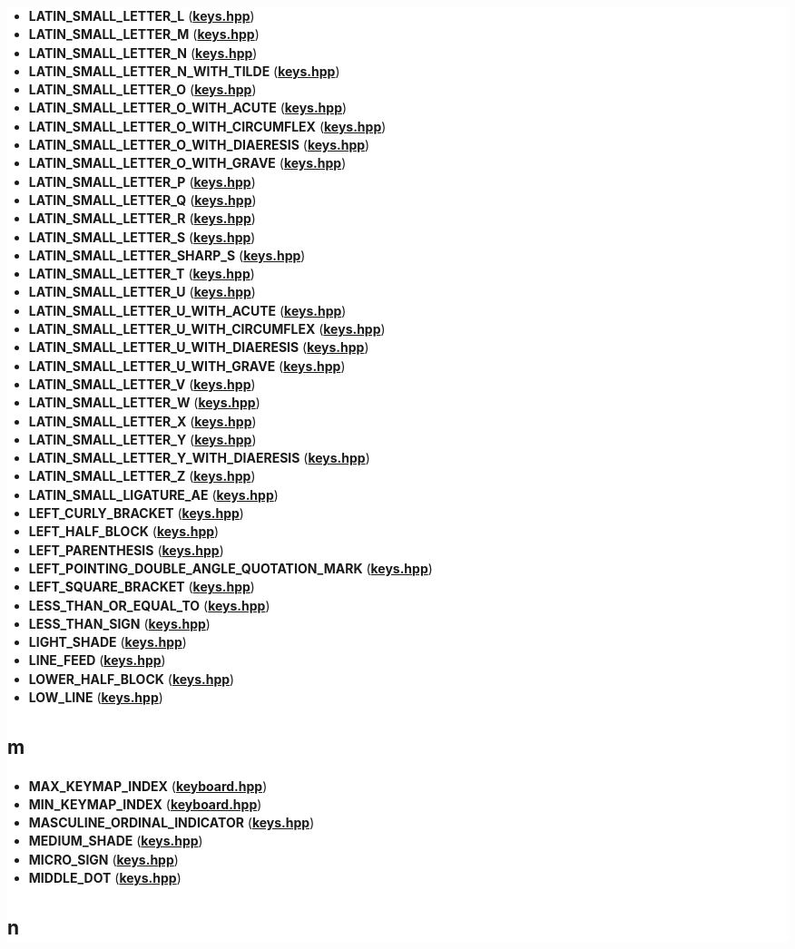 * **LATIN\_SMALL\_LETTER\_L** ([**keys.hpp**](keys_8hpp.md))
* **LATIN\_SMALL\_LETTER\_M** ([**keys.hpp**](keys_8hpp.md))
* **LATIN\_SMALL\_LETTER\_N** ([**keys.hpp**](keys_8hpp.md))
* **LATIN\_SMALL\_LETTER\_N\_WITH\_TILDE** ([**keys.hpp**](keys_8hpp.md))
* **LATIN\_SMALL\_LETTER\_O** ([**keys.hpp**](keys_8hpp.md))
* **LATIN\_SMALL\_LETTER\_O\_WITH\_ACUTE** ([**keys.hpp**](keys_8hpp.md))
* **LATIN\_SMALL\_LETTER\_O\_WITH\_CIRCUMFLEX** ([**keys.hpp**](keys_8hpp.md))
* **LATIN\_SMALL\_LETTER\_O\_WITH\_DIAERESIS** ([**keys.hpp**](keys_8hpp.md))
* **LATIN\_SMALL\_LETTER\_O\_WITH\_GRAVE** ([**keys.hpp**](keys_8hpp.md))
* **LATIN\_SMALL\_LETTER\_P** ([**keys.hpp**](keys_8hpp.md))
* **LATIN\_SMALL\_LETTER\_Q** ([**keys.hpp**](keys_8hpp.md))
* **LATIN\_SMALL\_LETTER\_R** ([**keys.hpp**](keys_8hpp.md))
* **LATIN\_SMALL\_LETTER\_S** ([**keys.hpp**](keys_8hpp.md))
* **LATIN\_SMALL\_LETTER\_SHARP\_S** ([**keys.hpp**](keys_8hpp.md))
* **LATIN\_SMALL\_LETTER\_T** ([**keys.hpp**](keys_8hpp.md))
* **LATIN\_SMALL\_LETTER\_U** ([**keys.hpp**](keys_8hpp.md))
* **LATIN\_SMALL\_LETTER\_U\_WITH\_ACUTE** ([**keys.hpp**](keys_8hpp.md))
* **LATIN\_SMALL\_LETTER\_U\_WITH\_CIRCUMFLEX** ([**keys.hpp**](keys_8hpp.md))
* **LATIN\_SMALL\_LETTER\_U\_WITH\_DIAERESIS** ([**keys.hpp**](keys_8hpp.md))
* **LATIN\_SMALL\_LETTER\_U\_WITH\_GRAVE** ([**keys.hpp**](keys_8hpp.md))
* **LATIN\_SMALL\_LETTER\_V** ([**keys.hpp**](keys_8hpp.md))
* **LATIN\_SMALL\_LETTER\_W** ([**keys.hpp**](keys_8hpp.md))
* **LATIN\_SMALL\_LETTER\_X** ([**keys.hpp**](keys_8hpp.md))
* **LATIN\_SMALL\_LETTER\_Y** ([**keys.hpp**](keys_8hpp.md))
* **LATIN\_SMALL\_LETTER\_Y\_WITH\_DIAERESIS** ([**keys.hpp**](keys_8hpp.md))
* **LATIN\_SMALL\_LETTER\_Z** ([**keys.hpp**](keys_8hpp.md))
* **LATIN\_SMALL\_LIGATURE\_AE** ([**keys.hpp**](keys_8hpp.md))
* **LEFT\_CURLY\_BRACKET** ([**keys.hpp**](keys_8hpp.md))
* **LEFT\_HALF\_BLOCK** ([**keys.hpp**](keys_8hpp.md))
* **LEFT\_PARENTHESIS** ([**keys.hpp**](keys_8hpp.md))
* **LEFT\_POINTING\_DOUBLE\_ANGLE\_QUOTATION\_MARK** ([**keys.hpp**](keys_8hpp.md))
* **LEFT\_SQUARE\_BRACKET** ([**keys.hpp**](keys_8hpp.md))
* **LESS\_THAN\_OR\_EQUAL\_TO** ([**keys.hpp**](keys_8hpp.md))
* **LESS\_THAN\_SIGN** ([**keys.hpp**](keys_8hpp.md))
* **LIGHT\_SHADE** ([**keys.hpp**](keys_8hpp.md))
* **LINE\_FEED** ([**keys.hpp**](keys_8hpp.md))
* **LOWER\_HALF\_BLOCK** ([**keys.hpp**](keys_8hpp.md))
* **LOW\_LINE** ([**keys.hpp**](keys_8hpp.md))


## m

* **MAX\_KEYMAP\_INDEX** ([**keyboard.hpp**](keyboard_8hpp.md))
* **MIN\_KEYMAP\_INDEX** ([**keyboard.hpp**](keyboard_8hpp.md))
* **MASCULINE\_ORDINAL\_INDICATOR** ([**keys.hpp**](keys_8hpp.md))
* **MEDIUM\_SHADE** ([**keys.hpp**](keys_8hpp.md))
* **MICRO\_SIGN** ([**keys.hpp**](keys_8hpp.md))
* **MIDDLE\_DOT** ([**keys.hpp**](keys_8hpp.md))


## n
